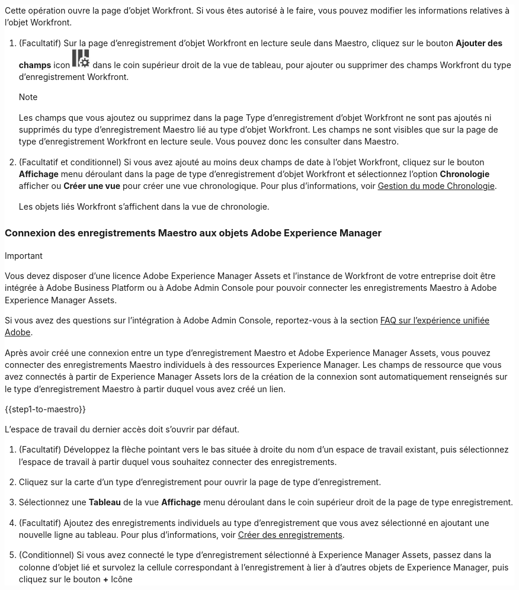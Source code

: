    Cette opération ouvre la page d’objet Workfront. Si vous êtes autorisé à le faire, vous pouvez modifier les informations relatives à l’objet Workfront.

1. (Facultatif) Sur la page d’enregistrement d’objet Workfront en lecture seule dans Maestro, cliquez sur le bouton **Ajouter des champs** icon ![](assets/add-fields-icon.png) dans le coin supérieur droit de la vue de tableau, pour ajouter ou supprimer des champs Workfront du type d’enregistrement Workfront.

   >[!NOTE]
   >
   >  Les champs que vous ajoutez ou supprimez dans la page Type d’enregistrement d’objet Workfront ne sont pas ajoutés ni supprimés du type d’enregistrement Maestro lié au type d’objet Workfront. Les champs ne sont visibles que sur la page de type d’enregistrement Workfront en lecture seule. Vous pouvez donc les consulter dans Maestro.

1. (Facultatif et conditionnel) Si vous avez ajouté au moins deux champs de date à l’objet Workfront, cliquez sur le bouton **Affichage** menu déroulant dans la page de type d’enregistrement d’objet Workfront et sélectionnez l’option **Chronologie** afficher ou **Créer une vue** pour créer une vue chronologique.  Pour plus d’informations, voir [Gestion du mode Chronologie](/help/quicksilver/maestro/views/manage-the-timeline-view.md).

   Les objets liés Workfront s’affichent dans la vue de chronologie.


### Connexion des enregistrements Maestro aux objets Adobe Experience Manager



>[!IMPORTANT]
>
>Vous devez disposer d’une licence Adobe Experience Manager Assets et l’instance de Workfront de votre entreprise doit être intégrée à Adobe Business Platform ou à Adobe Admin Console pour pouvoir connecter les enregistrements Maestro à Adobe Experience Manager Assets.
>
>Si vous avez des questions sur l’intégration à Adobe Admin Console, reportez-vous à la section [FAQ sur l’expérience unifiée Adobe](/help/quicksilver/workfront-basics/navigate-workfront/workfront-navigation/unified-experience-faq.md).

Après avoir créé une connexion entre un type d’enregistrement Maestro et Adobe Experience Manager Assets, vous pouvez connecter des enregistrements Maestro individuels à des ressources Experience Manager. Les champs de ressource que vous avez connectés à partir de Experience Manager Assets lors de la création de la connexion sont automatiquement renseignés sur le type d’enregistrement Maestro à partir duquel vous avez créé un lien.

{{step1-to-maestro}}

L’espace de travail du dernier accès doit s’ouvrir par défaut.

1. (Facultatif) Développez la flèche pointant vers le bas située à droite du nom d’un espace de travail existant, puis sélectionnez l’espace de travail à partir duquel vous souhaitez connecter des enregistrements.
1. Cliquez sur la carte d’un type d’enregistrement pour ouvrir la page de type d’enregistrement.
1. Sélectionnez une **Tableau** de la vue **Affichage** menu déroulant dans le coin supérieur droit de la page de type enregistrement.

1. (Facultatif) Ajoutez des enregistrements individuels au type d’enregistrement que vous avez sélectionné en ajoutant une nouvelle ligne au tableau. Pour plus d’informations, voir [Créer des enregistrements](../../maestro/records/create-records.md).
1. (Conditionnel) Si vous avez connecté le type d’enregistrement sélectionné à Experience Manager Assets, passez dans la colonne d’objet lié et survolez la cellule correspondant à l’enregistrement à lier à d’autres objets de Experience Manager, puis cliquez sur le bouton **+** Icône
